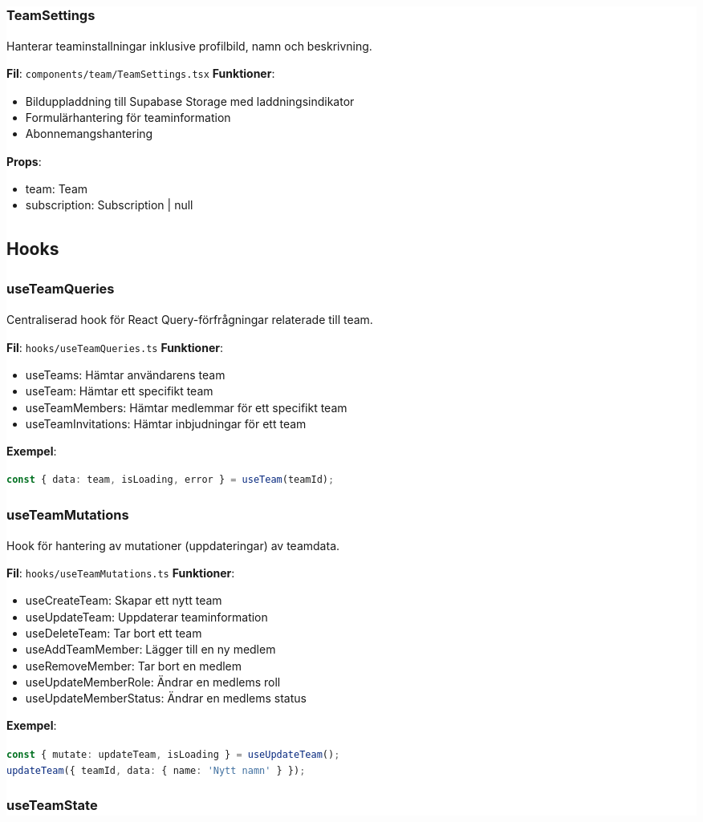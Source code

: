 ### TeamSettings

Hanterar teaminstallningar inklusive profilbild, namn och beskrivning.

**Fil**: `components/team/TeamSettings.tsx`
**Funktioner**:
- Bilduppladdning till Supabase Storage med laddningsindikator
- Formulärhantering för teaminformation
- Abonnemangshantering

**Props**:
- team: Team
- subscription: Subscription | null

## Hooks

### useTeamQueries

Centraliserad hook för React Query-förfrågningar relaterade till team.

**Fil**: `hooks/useTeamQueries.ts`
**Funktioner**:
- useTeams: Hämtar användarens team
- useTeam: Hämtar ett specifikt team
- useTeamMembers: Hämtar medlemmar för ett specifikt team
- useTeamInvitations: Hämtar inbjudningar för ett team

**Exempel**:
```typescript
const { data: team, isLoading, error } = useTeam(teamId);
```

### useTeamMutations

Hook för hantering av mutationer (uppdateringar) av teamdata.

**Fil**: `hooks/useTeamMutations.ts`
**Funktioner**:
- useCreateTeam: Skapar ett nytt team
- useUpdateTeam: Uppdaterar teaminformation
- useDeleteTeam: Tar bort ett team
- useAddTeamMember: Lägger till en ny medlem
- useRemoveMember: Tar bort en medlem
- useUpdateMemberRole: Ändrar en medlems roll
- useUpdateMemberStatus: Ändrar en medlems status

**Exempel**:
```typescript
const { mutate: updateTeam, isLoading } = useUpdateTeam();
updateTeam({ teamId, data: { name: 'Nytt namn' } });
```

### useTeamState
